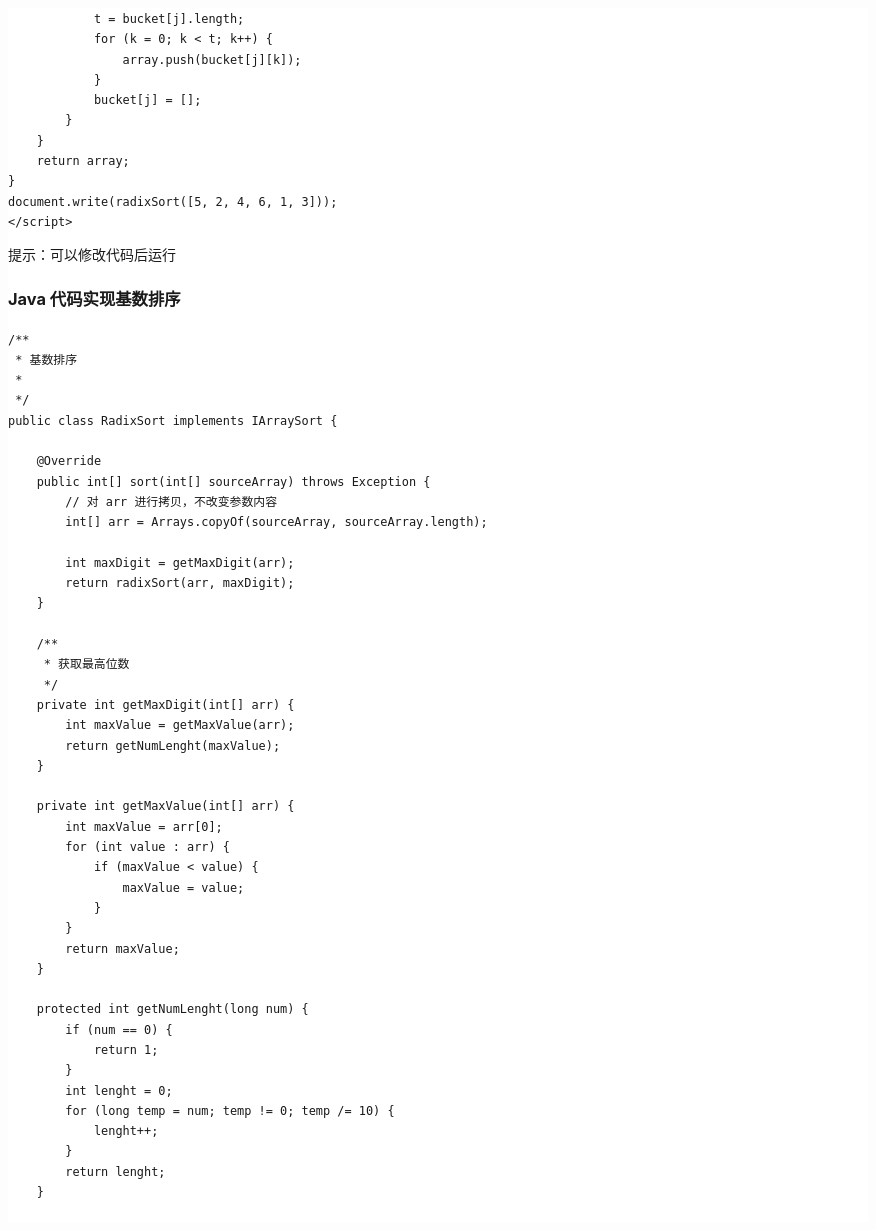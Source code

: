 ```
            t = bucket[j].length;
            for (k = 0; k < t; k++) {
                array.push(bucket[j][k]);
            }
            bucket[j] = [];
        }
    }
    return array;
}
document.write(radixSort([5, 2, 4, 6, 1, 3]));
</script>

```



   提示：可以修改代码后运行

### Java 代码实现基数排序

```
/**
 * 基数排序
 * 
 */
public class RadixSort implements IArraySort {
 
    @Override
    public int[] sort(int[] sourceArray) throws Exception {
        // 对 arr 进行拷贝，不改变参数内容
        int[] arr = Arrays.copyOf(sourceArray, sourceArray.length);
 
        int maxDigit = getMaxDigit(arr);
        return radixSort(arr, maxDigit);
    }
 
    /**
     * 获取最高位数
     */
    private int getMaxDigit(int[] arr) {
        int maxValue = getMaxValue(arr);
        return getNumLenght(maxValue);
    }
 
    private int getMaxValue(int[] arr) {
        int maxValue = arr[0];
        for (int value : arr) {
            if (maxValue < value) {
                maxValue = value;
            }
        }
        return maxValue;
    }
 
    protected int getNumLenght(long num) {
        if (num == 0) {
            return 1;
        }
        int lenght = 0;
        for (long temp = num; temp != 0; temp /= 10) {
            lenght++;
        }
        return lenght;
    }
 
```